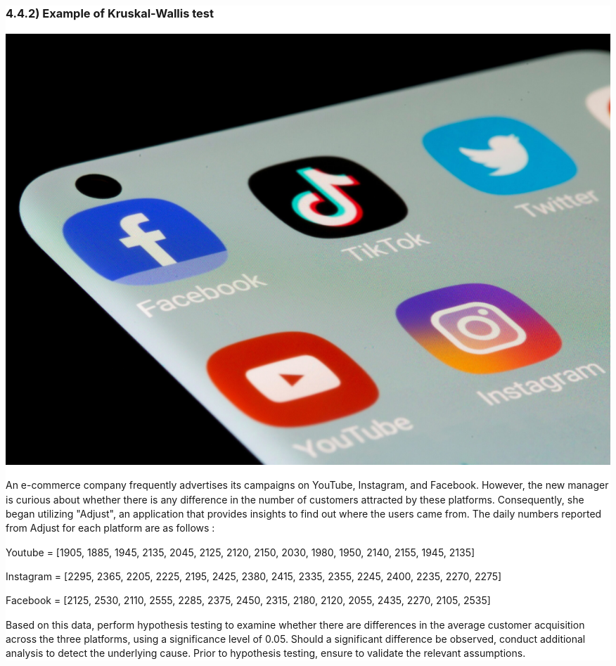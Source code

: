 
<a id="4.4.2"></a>

### 4.4.2) Example of Kruskal-Wallis test

![](4.jpg)

An e-commerce company frequently advertises its campaigns on YouTube, Instagram, and Facebook. However, the new manager is curious about whether there is any difference in the number of customers attracted by these platforms. Consequently, she began utilizing "Adjust", an application that provides insights to find out where the users came from. The daily numbers reported from Adjust for each platform are as follows :

Youtube = [1905, 1885, 1945, 2135, 2045, 2125, 2120, 2150, 2030, 1980, 1950, 2140, 2155, 1945, 2135]

Instagram = [2295, 2365, 2205, 2225, 2195, 2425, 2380, 2415, 2335, 2355, 2245, 2400, 2235, 2270, 2275]

Facebook = [2125, 2530, 2110, 2555, 2285, 2375, 2450, 2315, 2180, 2120, 2055, 2435, 2270, 2105, 2535]

Based on this data, perform hypothesis testing to examine whether there are differences in the average customer acquisition across the three platforms, using a significance level of 0.05. Should a significant difference be observed, conduct additional analysis to detect the underlying cause. Prior to hypothesis testing, ensure to validate the relevant assumptions.
